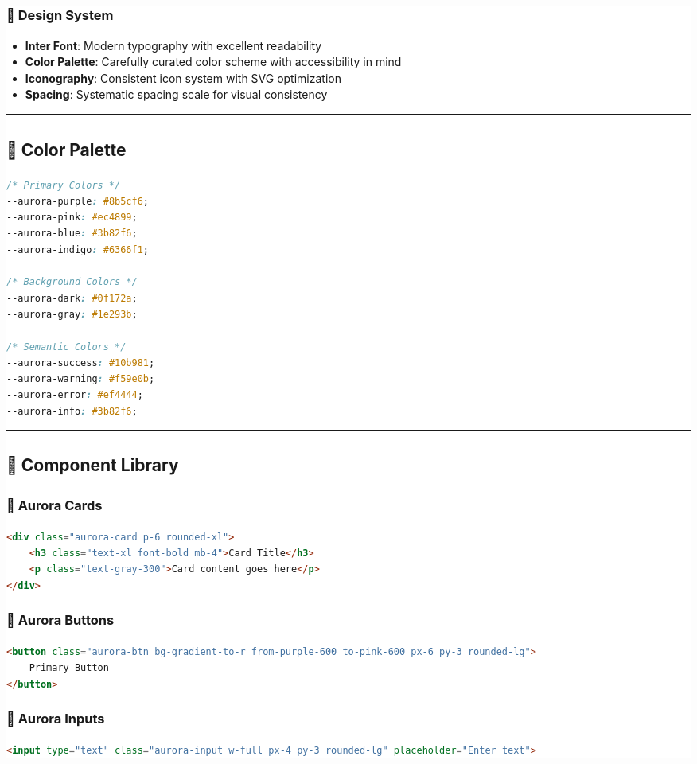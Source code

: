 ### 🎨 **Design System**
- **Inter Font**: Modern typography with excellent readability
- **Color Palette**: Carefully curated color scheme with accessibility in mind
- **Iconography**: Consistent icon system with SVG optimization
- **Spacing**: Systematic spacing scale for visual consistency

---

## 🎨 Color Palette

```css
/* Primary Colors */
--aurora-purple: #8b5cf6;
--aurora-pink: #ec4899;
--aurora-blue: #3b82f6;
--aurora-indigo: #6366f1;

/* Background Colors */
--aurora-dark: #0f172a;
--aurora-gray: #1e293b;

/* Semantic Colors */
--aurora-success: #10b981;
--aurora-warning: #f59e0b;
--aurora-error: #ef4444;
--aurora-info: #3b82f6;
```

---

## 🧩 Component Library

### 🎯 **Aurora Cards**
```html
<div class="aurora-card p-6 rounded-xl">
    <h3 class="text-xl font-bold mb-4">Card Title</h3>
    <p class="text-gray-300">Card content goes here</p>
</div>
```

### 🚀 **Aurora Buttons**
```html
<button class="aurora-btn bg-gradient-to-r from-purple-600 to-pink-600 px-6 py-3 rounded-lg">
    Primary Button
</button>
```

### 💫 **Aurora Inputs**
```html
<input type="text" class="aurora-input w-full px-4 py-3 rounded-lg" placeholder="Enter text">
```
